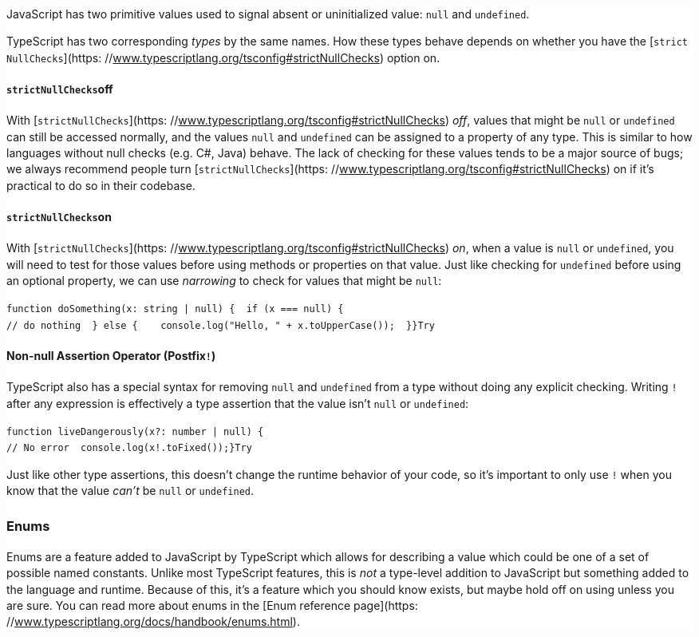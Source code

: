 JavaScript has two primitive values used to signal absent or uninitialized value: `null` and `undefined`.

TypeScript has two corresponding _types_ by the same names. How these types behave depends on whether you have the [`strictNullChecks`](https:
//www.typescriptlang.org/tsconfig#strictNullChecks) option on.

#### `strictNullChecks`off <a href="#strictnullchecks-off" id="strictnullchecks-off"></a>

With [`strictNullChecks`](https:
//www.typescriptlang.org/tsconfig#strictNullChecks) _off_, values that might be `null` or `undefined` can still be accessed normally, and the values `null` and `undefined` can be assigned to a property of any type. This is similar to how languages without null checks (e.g. C#, Java) behave. The lack of checking for these values tends to be a major source of bugs; we always recommend people turn [`strictNullChecks`](https:
//www.typescriptlang.org/tsconfig#strictNullChecks) on if it’s practical to do so in their codebase.

#### `strictNullChecks`on <a href="#strictnullchecks-on" id="strictnullchecks-on"></a>

With [`strictNullChecks`](https:
//www.typescriptlang.org/tsconfig#strictNullChecks) _on_, when a value is `null` or `undefined`, you will need to test for those values before using methods or properties on that value. Just like checking for `undefined` before using an optional property, we can use _narrowing_ to check for values that might be `null`:

```
function doSomething(x: string | null) {  if (x === null) {
// do nothing  } else {    console.log("Hello, " + x.toUpperCase());  }}Try
```

#### Non-null Assertion Operator (Postfix`!`) <a href="#non-null-assertion-operator-postfix" id="non-null-assertion-operator-postfix"></a>

TypeScript also has a special syntax for removing `null` and `undefined` from a type without doing any explicit checking. Writing `!` after any expression is effectively a type assertion that the value isn’t `null` or `undefined`:

```
function liveDangerously(x?: number | null) {
// No error  console.log(x!.toFixed());}Try
```

Just like other type assertions, this doesn’t change the runtime behavior of your code, so it’s important to only use `!` when you know that the value _can’t_ be `null` or `undefined`.

### Enums <a href="#enums" id="enums"></a>

Enums are a feature added to JavaScript by TypeScript which allows for describing a value which could be one of a set of possible named
constants. Unlike most TypeScript features, this is _not_ a type-level addition to JavaScript but something added to the language and runtime. Because of this, it’s a feature which you should know exists, but maybe hold off on using unless you are sure. You can read more about enums in the [Enum reference page](https:
//www.typescriptlang.org/docs/handbook/enums.html).
